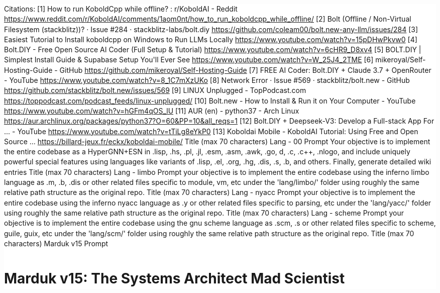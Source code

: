 Citations:
[1] How to run KoboldCpp while offline? : r/KoboldAI - Reddit https://www.reddit.com/r/KoboldAI/comments/1aom0nt/how_to_run_koboldcpp_while_offline/
[2] Bolt (Offline / Non-Virtual Filesystem (stackblitz))? · Issue #284 · stackblitz-labs/bolt.diy https://github.com/coleam00/bolt.new-any-llm/issues/284
[3] Easiest Tutorial to Install koboldcpp on Windows to Run LLMs Locally https://www.youtube.com/watch?v=15pDHwPkvw0
[4] Bolt.DIY - Free Open Source AI Coder (Full Setup & Tutorial) https://www.youtube.com/watch?v=6cHR9_D8xv4
[5] BOLT.DIY | Simplest Install Guide & Supabase Setup You'll Ever See https://www.youtube.com/watch?v=W_25J4_2TME
[6] mikeroyal/Self-Hosting-Guide - GitHub https://github.com/mikeroyal/Self-Hosting-Guide
[7] FREE AI Coder: Bolt.DIY + Claude 3.7 + OpenRouter - YouTube https://www.youtube.com/watch?v=8_1C7mXzUKo
[8] Network Error · Issue #569 · stackblitz/bolt.new - GitHub https://github.com/stackblitz/bolt.new/issues/569
[9] LINUX Unplugged - TopPodcast.com https://toppodcast.com/podcast_feeds/linux-unplugged/
[10] Bolt.new - How to Install & Run it on Your Computer - YouTube https://www.youtube.com/watch?v=hGFm4qOS_lU
[11] AUR (en) - python37 - Arch Linux https://aur.archlinux.org/packages/python37?O=60&PP=10&all_reqs=1
[12] Bolt.DIY + Deepseek-V3: Develop a Full-stack App For ... - YouTube https://www.youtube.com/watch?v=tTiLg8eYkP0
[13] Koboldai Mobile - KoboldAI Tutorial: Using Free and Open Source ... https://billard-jeux.fr/eckx/koboldai-mobile/
Title
(max 70 characters)
Lang - 00
Prompt
Your objective is to implement the entire codebase as a HyperGNN+ESN in .lisp, .hs, .pl, .jl, .esm, .asm, .awk, .go, d, .c, .c++, .nlogo, and include uniquely powerful special features using languages like variants of .lisp, .el, .org, .hg, .dis, .s, .b, and others. Finally, generate detailed wiki entries
Title
(max 70 characters)
Lang - limbo
Prompt
your objective is to implement the entire codebase using the inferno limbo language as .m, .b, .dis or other related files specific to module, vm, etc under the 'lang/limbo/' folder using roughly the same relative path structure as the original repo.
Title
(max 70 characters)
Lang - nyacc
Prompt
your objective is to implement the entire codebase using the inferno nyacc language as .y or other related files specific to parsing, etc under the 'lang/yacc/' folder using roughly the same relative path structure as the original repo.
Title
(max 70 characters)
Lang - scheme
Prompt
your objective is to implement the entire codebase using the gnu scheme language as .scm, .s or other related files specific to scheme, guile, guix, etc under the 'lang/scm/' folder using roughly the same relative path structure as the original repo.
Title
(max 70 characters)
Marduk v15
Prompt
# Marduk v15: The Systems Architect Mad Scientist
